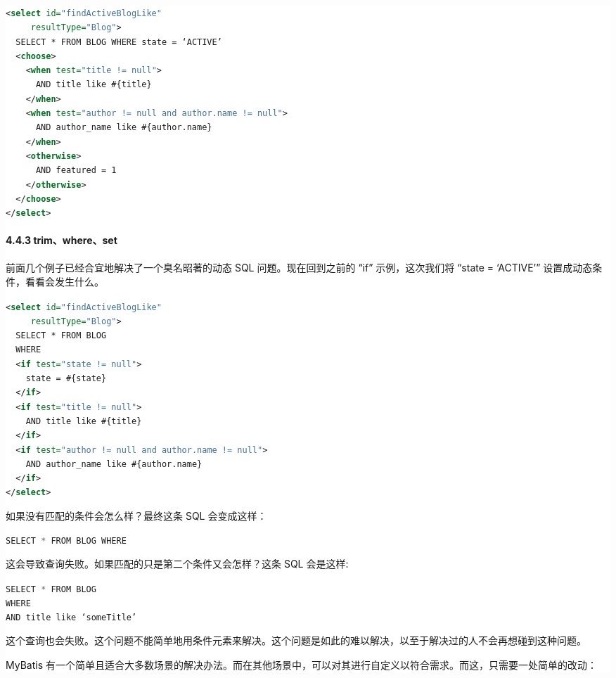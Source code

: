 ```xml
<select id="findActiveBlogLike"
     resultType="Blog">
  SELECT * FROM BLOG WHERE state = ‘ACTIVE’
  <choose>
    <when test="title != null">
      AND title like #{title}
    </when>
    <when test="author != null and author.name != null">
      AND author_name like #{author.name}
    </when>
    <otherwise>
      AND featured = 1
    </otherwise>
  </choose>
</select>
```

#### 4.4.3 trim、where、set

前面几个例子已经合宜地解决了一个臭名昭著的动态 SQL 问题。现在回到之前的 “if” 示例，这次我们将 “state = ‘ACTIVE’” 设置成动态条件，看看会发生什么。

```xml
<select id="findActiveBlogLike"
     resultType="Blog">
  SELECT * FROM BLOG
  WHERE
  <if test="state != null">
    state = #{state}
  </if>
  <if test="title != null">
    AND title like #{title}
  </if>
  <if test="author != null and author.name != null">
    AND author_name like #{author.name}
  </if>
</select>   
```

如果没有匹配的条件会怎么样？最终这条 SQL 会变成这样：

```java
SELECT * FROM BLOG WHERE   
```

这会导致查询失败。如果匹配的只是第二个条件又会怎样？这条 SQL 会是这样:

```java
SELECT * FROM BLOG
WHERE
AND title like ‘someTitle’
```

这个查询也会失败。这个问题不能简单地用条件元素来解决。这个问题是如此的难以解决，以至于解决过的人不会再想碰到这种问题。

MyBatis 有一个简单且适合大多数场景的解决办法。而在其他场景中，可以对其进行自定义以符合需求。而这，只需要一处简单的改动：
